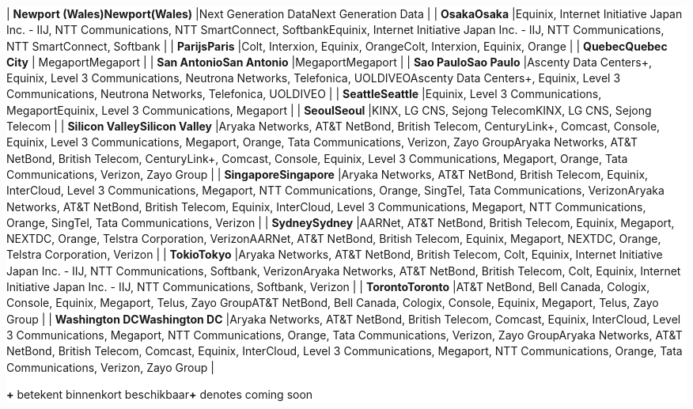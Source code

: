 | <span data-ttu-id="87b3a-201">**Newport (Wales)**</span><span class="sxs-lookup"><span data-stu-id="87b3a-201">**Newport(Wales)**</span></span> |<span data-ttu-id="87b3a-202">Next Generation Data</span><span class="sxs-lookup"><span data-stu-id="87b3a-202">Next Generation Data</span></span> |
| <span data-ttu-id="87b3a-203">**Osaka**</span><span class="sxs-lookup"><span data-stu-id="87b3a-203">**Osaka**</span></span> |<span data-ttu-id="87b3a-204">Equinix, Internet Initiative Japan Inc. - IIJ, NTT Communications, NTT SmartConnect, Softbank</span><span class="sxs-lookup"><span data-stu-id="87b3a-204">Equinix, Internet Initiative Japan Inc. - IIJ, NTT Communications, NTT SmartConnect, Softbank</span></span> |
| <span data-ttu-id="87b3a-205">**Parijs**</span><span class="sxs-lookup"><span data-stu-id="87b3a-205">**Paris**</span></span> |<span data-ttu-id="87b3a-206">Colt, Interxion, Equinix, Orange</span><span class="sxs-lookup"><span data-stu-id="87b3a-206">Colt, Interxion, Equinix, Orange</span></span> |
| <span data-ttu-id="87b3a-207">**Quebec**</span><span class="sxs-lookup"><span data-stu-id="87b3a-207">**Quebec City**</span></span> | <span data-ttu-id="87b3a-208">Megaport</span><span class="sxs-lookup"><span data-stu-id="87b3a-208">Megaport</span></span> |
| <span data-ttu-id="87b3a-209">**San Antonio**</span><span class="sxs-lookup"><span data-stu-id="87b3a-209">**San Antonio**</span></span> |<span data-ttu-id="87b3a-210">Megaport</span><span class="sxs-lookup"><span data-stu-id="87b3a-210">Megaport</span></span> |
| <span data-ttu-id="87b3a-211">**Sao Paulo**</span><span class="sxs-lookup"><span data-stu-id="87b3a-211">**Sao Paulo**</span></span> |<span data-ttu-id="87b3a-212">Ascenty Data Centers+, Equinix, Level 3 Communications, Neutrona Networks, Telefonica, UOLDIVEO</span><span class="sxs-lookup"><span data-stu-id="87b3a-212">Ascenty Data Centers+, Equinix, Level 3 Communications, Neutrona Networks, Telefonica, UOLDIVEO</span></span> |
| <span data-ttu-id="87b3a-213">**Seattle**</span><span class="sxs-lookup"><span data-stu-id="87b3a-213">**Seattle**</span></span> |<span data-ttu-id="87b3a-214">Equinix, Level 3 Communications, Megaport</span><span class="sxs-lookup"><span data-stu-id="87b3a-214">Equinix, Level 3 Communications, Megaport</span></span> |
| <span data-ttu-id="87b3a-215">**Seoul**</span><span class="sxs-lookup"><span data-stu-id="87b3a-215">**Seoul**</span></span> |<span data-ttu-id="87b3a-216">KINX, LG CNS, Sejong Telecom</span><span class="sxs-lookup"><span data-stu-id="87b3a-216">KINX, LG CNS, Sejong Telecom</span></span> |
| <span data-ttu-id="87b3a-217">**Silicon Valley**</span><span class="sxs-lookup"><span data-stu-id="87b3a-217">**Silicon Valley**</span></span> |<span data-ttu-id="87b3a-218">Aryaka Networks, AT&T NetBond, British Telecom, CenturyLink+, Comcast, Console, Equinix, Level 3 Communications, Megaport, Orange, Tata Communications, Verizon, Zayo Group</span><span class="sxs-lookup"><span data-stu-id="87b3a-218">Aryaka Networks, AT&T NetBond, British Telecom, CenturyLink+, Comcast, Console, Equinix, Level 3 Communications, Megaport, Orange, Tata Communications, Verizon, Zayo Group</span></span> |
| <span data-ttu-id="87b3a-219">**Singapore**</span><span class="sxs-lookup"><span data-stu-id="87b3a-219">**Singapore**</span></span> |<span data-ttu-id="87b3a-220">Aryaka Networks, AT&T NetBond, British Telecom, Equinix, InterCloud, Level 3 Communications, Megaport, NTT Communications, Orange, SingTel, Tata Communications, Verizon</span><span class="sxs-lookup"><span data-stu-id="87b3a-220">Aryaka Networks, AT&T NetBond, British Telecom, Equinix, InterCloud, Level 3 Communications, Megaport, NTT Communications, Orange, SingTel, Tata Communications, Verizon</span></span> |
| <span data-ttu-id="87b3a-221">**Sydney**</span><span class="sxs-lookup"><span data-stu-id="87b3a-221">**Sydney**</span></span> |<span data-ttu-id="87b3a-222">AARNet, AT&T NetBond, British Telecom, Equinix, Megaport, NEXTDC, Orange, Telstra Corporation, Verizon</span><span class="sxs-lookup"><span data-stu-id="87b3a-222">AARNet, AT&T NetBond, British Telecom, Equinix, Megaport, NEXTDC, Orange, Telstra Corporation, Verizon</span></span> |
| <span data-ttu-id="87b3a-223">**Tokio**</span><span class="sxs-lookup"><span data-stu-id="87b3a-223">**Tokyo**</span></span> |<span data-ttu-id="87b3a-224">Aryaka Networks, AT&T NetBond, British Telecom, Colt, Equinix, Internet Initiative Japan Inc. - IIJ, NTT Communications, Softbank, Verizon</span><span class="sxs-lookup"><span data-stu-id="87b3a-224">Aryaka Networks, AT&T NetBond, British Telecom, Colt, Equinix, Internet Initiative Japan Inc. - IIJ, NTT Communications, Softbank, Verizon</span></span> |
| <span data-ttu-id="87b3a-225">**Toronto**</span><span class="sxs-lookup"><span data-stu-id="87b3a-225">**Toronto**</span></span> |<span data-ttu-id="87b3a-226">AT&T NetBond, Bell Canada, Cologix, Console, Equinix, Megaport, Telus, Zayo Group</span><span class="sxs-lookup"><span data-stu-id="87b3a-226">AT&T NetBond, Bell Canada, Cologix, Console, Equinix, Megaport, Telus, Zayo Group</span></span> |
| <span data-ttu-id="87b3a-227">**Washington DC**</span><span class="sxs-lookup"><span data-stu-id="87b3a-227">**Washington DC**</span></span> |<span data-ttu-id="87b3a-228">Aryaka Networks, AT&T NetBond, British Telecom, Comcast, Equinix, InterCloud, Level 3 Communications, Megaport, NTT Communications, Orange, Tata Communications, Verizon, Zayo Group</span><span class="sxs-lookup"><span data-stu-id="87b3a-228">Aryaka Networks, AT&T NetBond, British Telecom, Comcast, Equinix, InterCloud, Level 3 Communications, Megaport, NTT Communications, Orange, Tata Communications, Verizon, Zayo Group</span></span> |

 <span data-ttu-id="87b3a-229">**+** betekent binnenkort beschikbaar</span><span class="sxs-lookup"><span data-stu-id="87b3a-229">**+** denotes coming soon</span></span>
